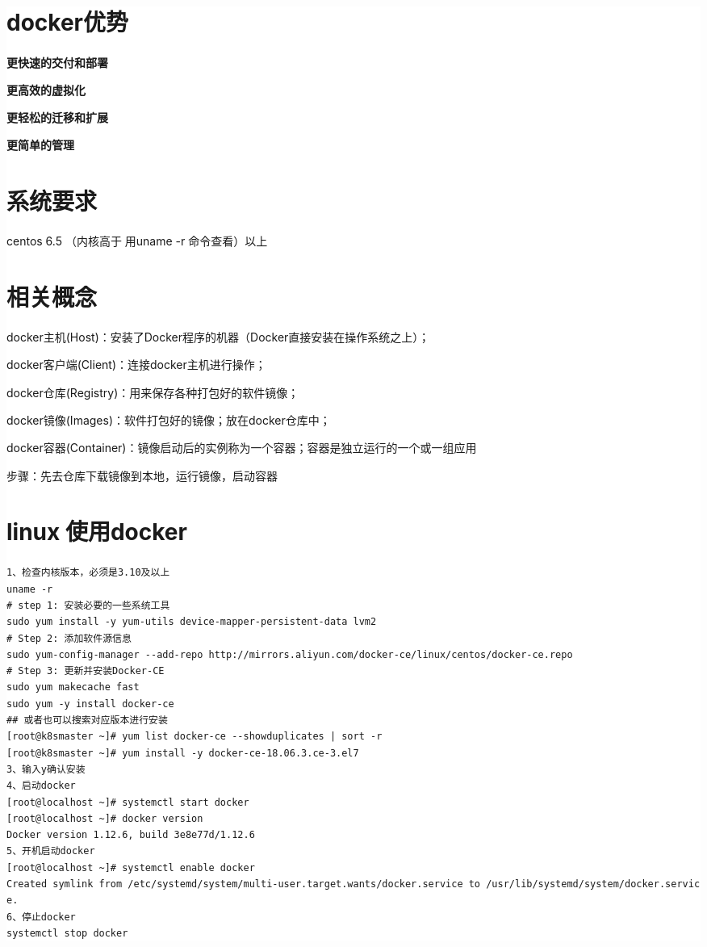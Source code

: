 # docker优势

**更快速的交付和部署**

**更高效的虚拟化**

**更轻松的迁移和扩展**

**更简单的管理**

# 系统要求

centos 6.5 （内核高于 用uname -r 命令查看）以上

# 相关概念



docker主机(Host)：安装了Docker程序的机器（Docker直接安装在操作系统之上）；

docker客户端(Client)：连接docker主机进行操作；

docker仓库(Registry)：用来保存各种打包好的软件镜像；

docker镜像(Images)：软件打包好的镜像；放在docker仓库中；

docker容器(Container)：镜像启动后的实例称为一个容器；容器是独立运行的一个或一组应用



步骤：先去仓库下载镜像到本地，运行镜像，启动容器

# linux 使用docker

```shell
1、检查内核版本，必须是3.10及以上
uname -r
# step 1: 安装必要的一些系统工具
sudo yum install -y yum-utils device-mapper-persistent-data lvm2
# Step 2: 添加软件源信息
sudo yum-config-manager --add-repo http://mirrors.aliyun.com/docker-ce/linux/centos/docker-ce.repo
# Step 3: 更新并安装Docker-CE
sudo yum makecache fast
sudo yum -y install docker-ce
## 或者也可以搜索对应版本进行安装
[root@k8smaster ~]# yum list docker-ce --showduplicates | sort -r
[root@k8smaster ~]# yum install -y docker-ce-18.06.3.ce-3.el7
3、输入y确认安装
4、启动docker
[root@localhost ~]# systemctl start docker
[root@localhost ~]# docker version
Docker version 1.12.6, build 3e8e77d/1.12.6
5、开机启动docker
[root@localhost ~]# systemctl enable docker
Created symlink from /etc/systemd/system/multi-user.target.wants/docker.service to /usr/lib/systemd/system/docker.service.
6、停止docker
systemctl stop docker
```
